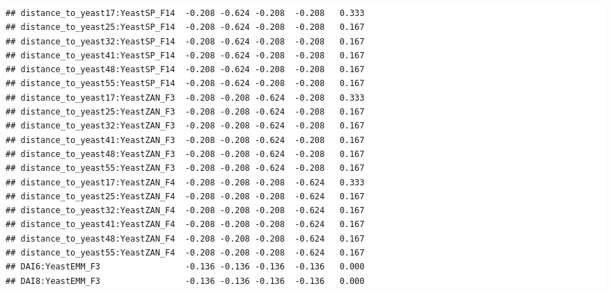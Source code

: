     ## distance_to_yeast17:YeastSP_F14  -0.208 -0.624 -0.208  -0.208   0.333        
    ## distance_to_yeast25:YeastSP_F14  -0.208 -0.624 -0.208  -0.208   0.167        
    ## distance_to_yeast32:YeastSP_F14  -0.208 -0.624 -0.208  -0.208   0.167        
    ## distance_to_yeast41:YeastSP_F14  -0.208 -0.624 -0.208  -0.208   0.167        
    ## distance_to_yeast48:YeastSP_F14  -0.208 -0.624 -0.208  -0.208   0.167        
    ## distance_to_yeast55:YeastSP_F14  -0.208 -0.624 -0.208  -0.208   0.167        
    ## distance_to_yeast17:YeastZAN_F3  -0.208 -0.208 -0.624  -0.208   0.333        
    ## distance_to_yeast25:YeastZAN_F3  -0.208 -0.208 -0.624  -0.208   0.167        
    ## distance_to_yeast32:YeastZAN_F3  -0.208 -0.208 -0.624  -0.208   0.167        
    ## distance_to_yeast41:YeastZAN_F3  -0.208 -0.208 -0.624  -0.208   0.167        
    ## distance_to_yeast48:YeastZAN_F3  -0.208 -0.208 -0.624  -0.208   0.167        
    ## distance_to_yeast55:YeastZAN_F3  -0.208 -0.208 -0.624  -0.208   0.167        
    ## distance_to_yeast17:YeastZAN_F4  -0.208 -0.208 -0.208  -0.624   0.333        
    ## distance_to_yeast25:YeastZAN_F4  -0.208 -0.208 -0.208  -0.624   0.167        
    ## distance_to_yeast32:YeastZAN_F4  -0.208 -0.208 -0.208  -0.624   0.167        
    ## distance_to_yeast41:YeastZAN_F4  -0.208 -0.208 -0.208  -0.624   0.167        
    ## distance_to_yeast48:YeastZAN_F4  -0.208 -0.208 -0.208  -0.624   0.167        
    ## distance_to_yeast55:YeastZAN_F4  -0.208 -0.208 -0.208  -0.624   0.167        
    ## DAI6:YeastEMM_F3                 -0.136 -0.136 -0.136  -0.136   0.000        
    ## DAI8:YeastEMM_F3                 -0.136 -0.136 -0.136  -0.136   0.000        